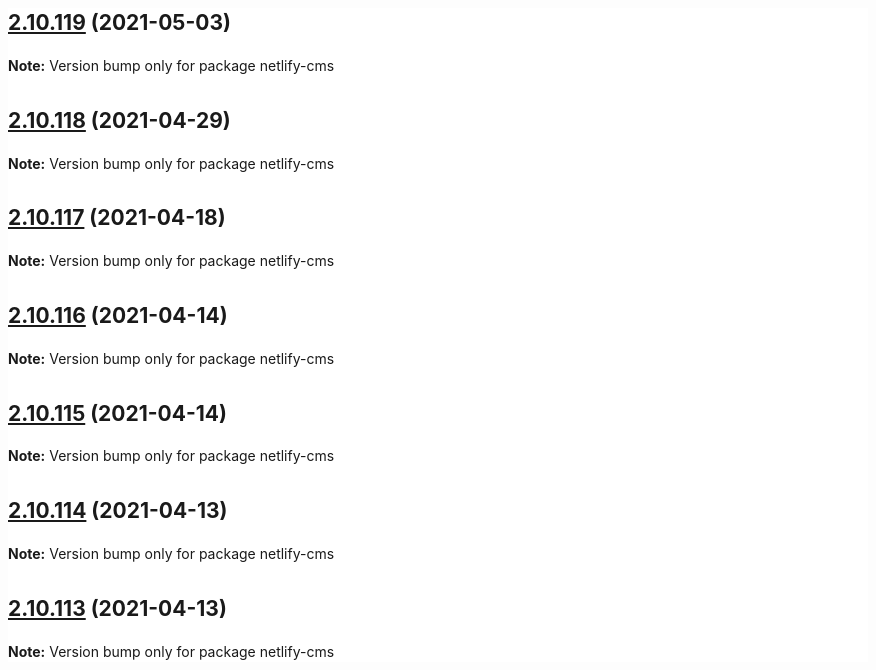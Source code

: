 



## [2.10.119](https://github.com/netlify/netlify-cms/compare/netlify-cms@2.10.118...netlify-cms@2.10.119) (2021-05-03)

**Note:** Version bump only for package netlify-cms





## [2.10.118](https://github.com/netlify/netlify-cms/compare/netlify-cms@2.10.117...netlify-cms@2.10.118) (2021-04-29)

**Note:** Version bump only for package netlify-cms





## [2.10.117](https://github.com/netlify/netlify-cms/compare/netlify-cms@2.10.116...netlify-cms@2.10.117) (2021-04-18)

**Note:** Version bump only for package netlify-cms





## [2.10.116](https://github.com/netlify/netlify-cms/compare/netlify-cms@2.10.115...netlify-cms@2.10.116) (2021-04-14)

**Note:** Version bump only for package netlify-cms





## [2.10.115](https://github.com/netlify/netlify-cms/compare/netlify-cms@2.10.114...netlify-cms@2.10.115) (2021-04-14)

**Note:** Version bump only for package netlify-cms





## [2.10.114](https://github.com/netlify/netlify-cms/compare/netlify-cms@2.10.113...netlify-cms@2.10.114) (2021-04-13)

**Note:** Version bump only for package netlify-cms





## [2.10.113](https://github.com/netlify/netlify-cms/compare/netlify-cms@2.10.112...netlify-cms@2.10.113) (2021-04-13)

**Note:** Version bump only for package netlify-cms
